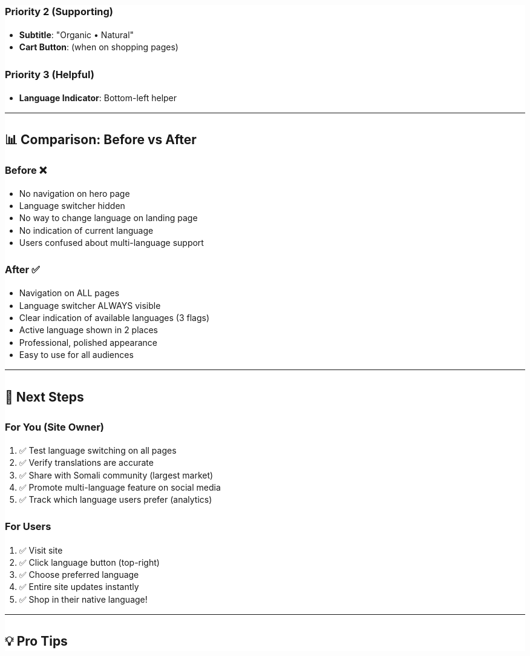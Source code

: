 ### Priority 2 (Supporting)
- **Subtitle**: "Organic • Natural"
- **Cart Button**: (when on shopping pages)

### Priority 3 (Helpful)
- **Language Indicator**: Bottom-left helper

---

## 📊 Comparison: Before vs After

### Before ❌
- No navigation on hero page
- Language switcher hidden
- No way to change language on landing page
- No indication of current language
- Users confused about multi-language support

### After ✅
- Navigation on ALL pages
- Language switcher ALWAYS visible
- Clear indication of available languages (3 flags)
- Active language shown in 2 places
- Professional, polished appearance
- Easy to use for all audiences

---

## 🚀 Next Steps

### For You (Site Owner)
1. ✅ Test language switching on all pages
2. ✅ Verify translations are accurate
3. ✅ Share with Somali community (largest market)
4. ✅ Promote multi-language feature on social media
5. ✅ Track which language users prefer (analytics)

### For Users
1. ✅ Visit site
2. ✅ Click language button (top-right)
3. ✅ Choose preferred language
4. ✅ Entire site updates instantly
5. ✅ Shop in their native language!

---

## 💡 Pro Tips
